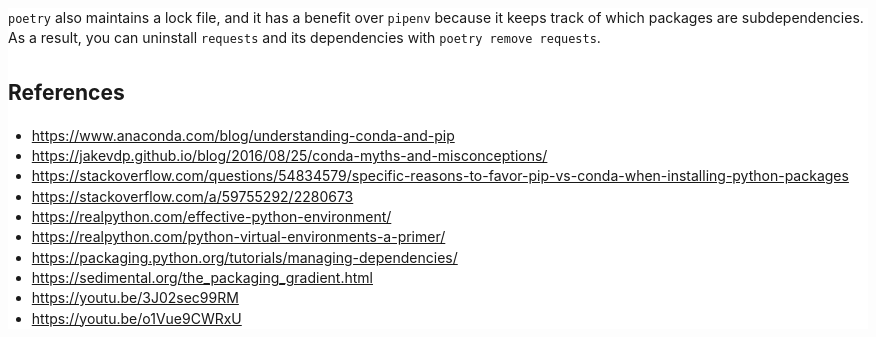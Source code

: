`poetry` also maintains a lock file, and it has a benefit over `pipenv` because it keeps track of which packages are subdependencies. As a result, you can uninstall `requests` and its dependencies with `poetry remove requests`.

## References

- <https://www.anaconda.com/blog/understanding-conda-and-pip>
- <https://jakevdp.github.io/blog/2016/08/25/conda-myths-and-misconceptions/>
- <https://stackoverflow.com/questions/54834579/specific-reasons-to-favor-pip-vs-conda-when-installing-python-packages>
- <https://stackoverflow.com/a/59755292/2280673>
- <https://realpython.com/effective-python-environment/>
- <https://realpython.com/python-virtual-environments-a-primer/>
- <https://packaging.python.org/tutorials/managing-dependencies/>
- <https://sedimental.org/the_packaging_gradient.html>
- <https://youtu.be/3J02sec99RM>
- <https://youtu.be/o1Vue9CWRxU>

